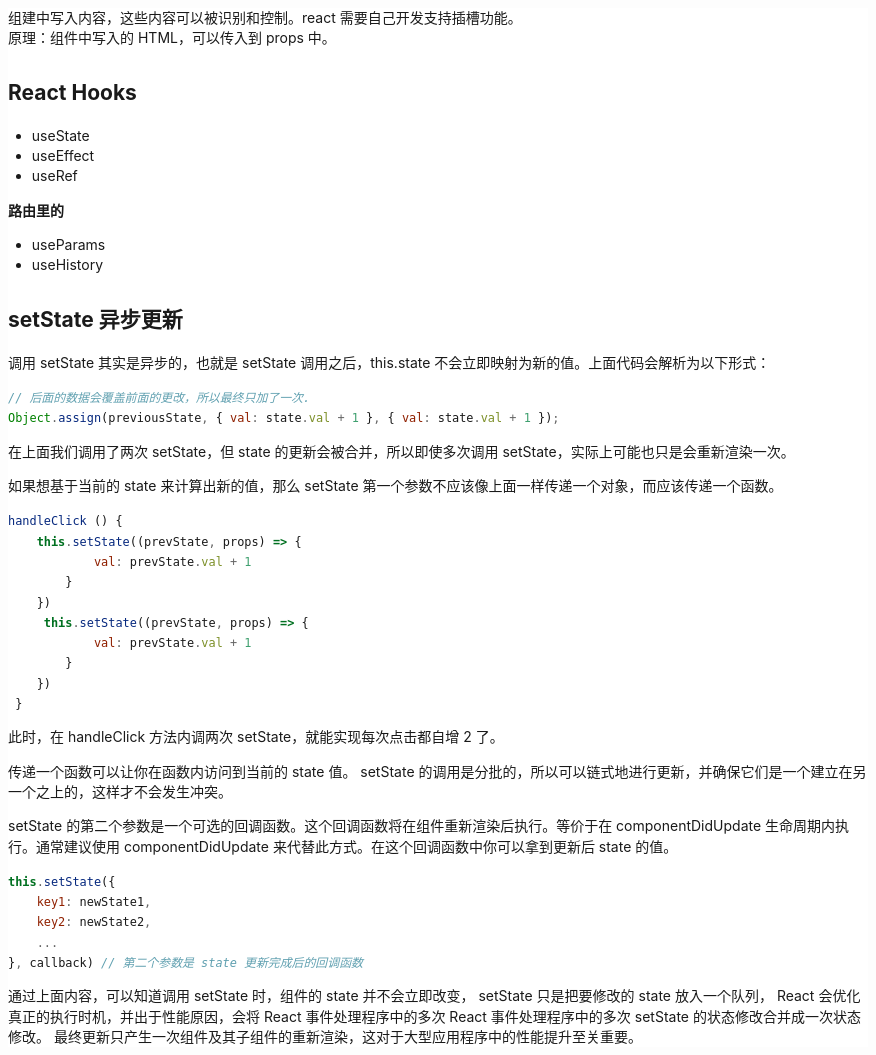 组建中写入内容，这些内容可以被识别和控制。react 需要自己开发支持插槽功能。  
 原理：组件中写入的 HTML，可以传入到 props 中。

## React Hooks

- useState
- useEffect
- useRef

**路由里的**

- useParams
- useHistory

## setState 异步更新

调用 setState 其实是异步的，也就是 setState 调用之后，this.state 不会立即映射为新的值。上面代码会解析为以下形式：

```js
// 后面的数据会覆盖前面的更改，所以最终只加了一次.
Object.assign(previousState, { val: state.val + 1 }, { val: state.val + 1 });
```

在上面我们调用了两次 setState，但 state 的更新会被合并，所以即使多次调用 setState，实际上可能也只是会重新渲染一次。

如果想基于当前的 state 来计算出新的值，那么 setState 第一个参数不应该像上面一样传递一个对象，而应该传递一个函数。

```js
handleClick () {
    this.setState((prevState, props) => {
            val: prevState.val + 1
        }
    })
     this.setState((prevState, props) => {
            val: prevState.val + 1
        }
    })
 }
```

此时，在 handleClick 方法内调两次 setState，就能实现每次点击都自增 2 了。

传递一个函数可以让你在函数内访问到当前的 state 值。 setState 的调用是分批的，所以可以链式地进行更新，并确保它们是一个建立在另一个之上的，这样才不会发生冲突。

setState 的第二个参数是一个可选的回调函数。这个回调函数将在组件重新渲染后执行。等价于在 componentDidUpdate 生命周期内执行。通常建议使用 componentDidUpdate 来代替此方式。在这个回调函数中你可以拿到更新后 state 的值。

```js
this.setState({
    key1: newState1,
    key2: newState2,
    ...
}, callback) // 第二个参数是 state 更新完成后的回调函数
```

通过上面内容，可以知道调用 setState 时，组件的 state 并不会立即改变， setState 只是把要修改的 state 放入一个队列， React 会优化真正的执行时机，并出于性能原因，会将 React 事件处理程序中的多次 React 事件处理程序中的多次 setState 的状态修改合并成一次状态修改。 最终更新只产生一次组件及其子组件的重新渲染，这对于大型应用程序中的性能提升至关重要。

